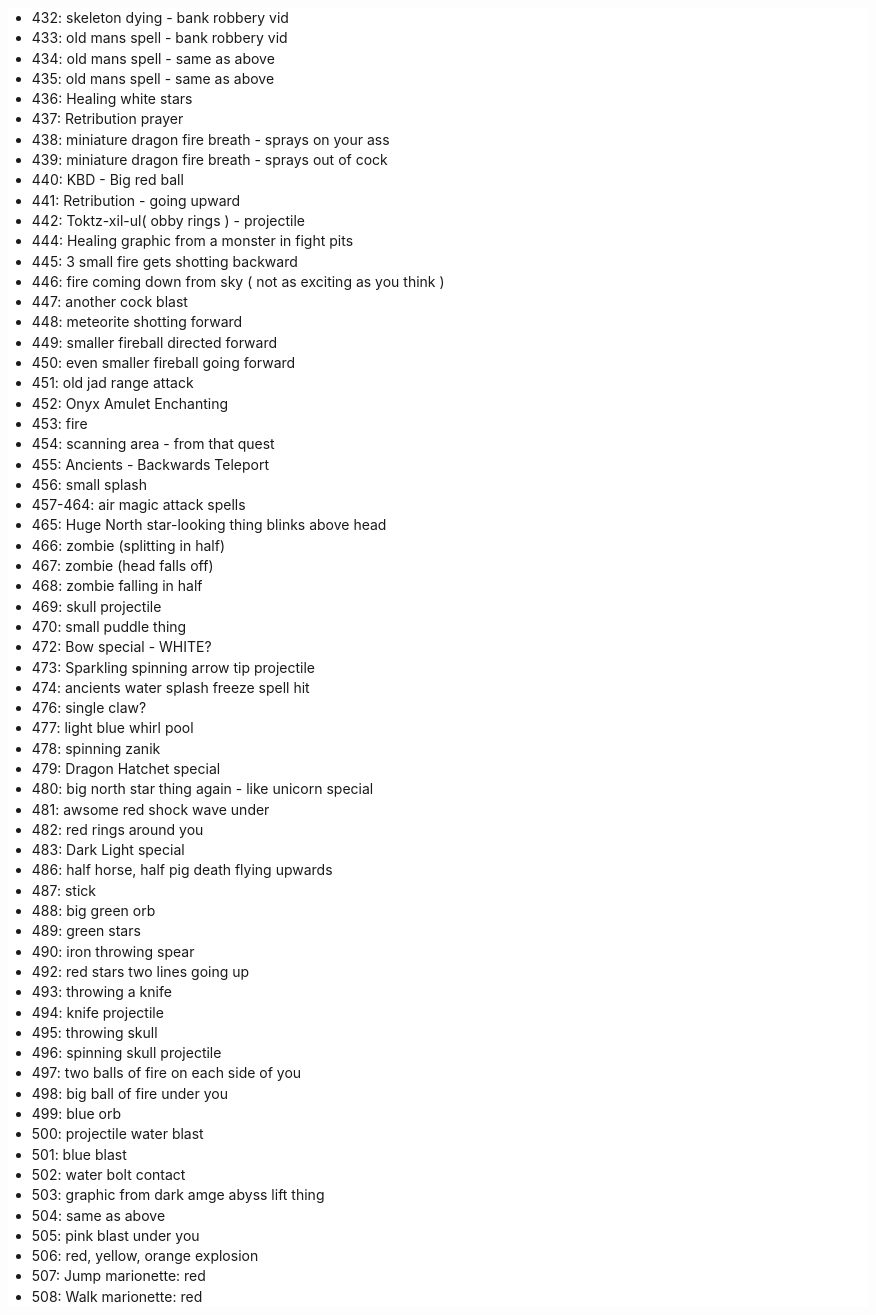 - 432: skeleton dying - bank robbery vid
- 433: old mans spell - bank robbery vid
- 434: old mans spell - same as above
- 435: old mans spell - same as above
- 436: Healing white stars
- 437: Retribution prayer
- 438: miniature dragon fire breath - sprays on your ass
- 439: miniature dragon fire breath - sprays out of cock
- 440: KBD - Big red ball
- 441: Retribution - going upward
- 442: Toktz-xil-ul( obby rings ) - projectile
- 444: Healing graphic from a monster in fight pits
- 445: 3 small fire gets shotting backward
- 446: fire coming down from sky ( not as exciting as you think )
- 447: another cock blast
- 448: meteorite shotting forward
- 449: smaller fireball directed forward
- 450: even smaller fireball going forward
- 451: old jad range attack
- 452: Onyx Amulet Enchanting
- 453: fire
- 454: scanning area - from that quest
- 455: Ancients - Backwards Teleport
- 456: small splash
- 457-464: air magic attack spells
- 465: Huge North star-looking thing blinks above head
- 466: zombie (splitting in half)
- 467: zombie (head falls off)
- 468: zombie falling in half
- 469: skull projectile
- 470: small puddle thing
- 472: Bow special - WHITE?
- 473: Sparkling spinning arrow tip projectile
- 474: ancients water splash freeze spell hit
- 476: single claw?
- 477: light blue whirl pool
- 478: spinning zanik
- 479: Dragon Hatchet special
- 480: big north star thing again - like unicorn special
- 481: awsome red shock wave under
- 482: red rings around you
- 483: Dark Light special
- 486: half horse, half pig death flying upwards
- 487: stick
- 488: big green orb
- 489: green stars
- 490: iron throwing spear
- 492: red stars two lines going up
- 493: throwing a knife
- 494: knife projectile
- 495: throwing skull
- 496: spinning skull projectile
- 497: two balls of fire on each side of you
- 498: big ball of fire under you
- 499: blue orb
- 500: projectile water blast
- 501: blue blast
- 502: water bolt contact
- 503: graphic from dark amge abyss lift thing
- 504: same as above
- 505: pink blast under you
- 506: red, yellow, orange explosion
- 507: Jump marionette: red
- 508: Walk marionette: red